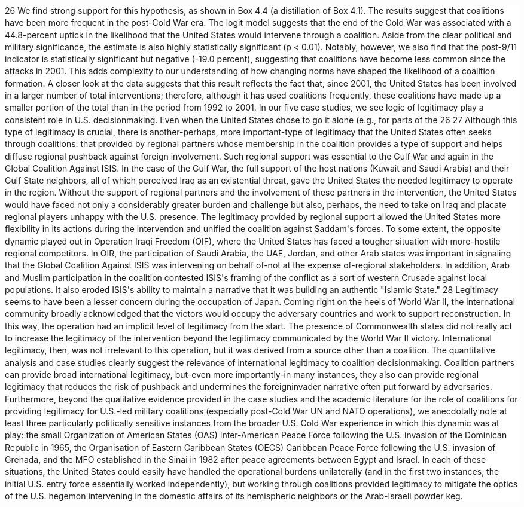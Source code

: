 26
We find strong support for this hypothesis, as shown in Box 4.4 (a distillation of Box 4.1). The results suggest that coalitions have been more frequent in the post-Cold War era. The logit model suggests that the end of the Cold War was associated with a 44.8-percent uptick in the likelihood that the United States would intervene through a coalition. Aside from the clear political and military significance, the estimate is also highly statistically significant (p < 0.01).
Notably, however, we also find that the post-9/11 indicator is statistically significant but negative (-19.0 percent), suggesting that coalitions have become less common since the attacks in 2001. This adds complexity to our understanding of how changing norms have shaped the likelihood of a coalition formation. A closer look at the data suggests that this result reflects the fact that, since 2001, the United States has been involved in a larger number of total interventions; therefore, although it has used coalitions frequently, these coalitions have made up a smaller portion of the total than in the period from 1992 to 2001.
In our five case studies, we see logic of legitimacy play a consistent role in U.S. decisionmaking. Even when the United States chose to go it alone (e.g., for parts of the 
26
27
Although this type of legitimacy is crucial, there is another-perhaps, more important-type of legitimacy that the United States often seeks through coalitions: that provided by regional partners whose membership in the coalition provides a type of support and helps diffuse regional pushback against foreign involvement. Such regional support was essential to the Gulf War and again in the Global Coalition Against ISIS. In the case of the Gulf War, the full support of the host nations (Kuwait and Saudi Arabia) and their Gulf State neighbors, all of which perceived Iraq as an existential threat, gave the United States the needed legitimacy to operate in the region. Without the support of regional partners and the involvement of these partners in the intervention, the United States would have faced not only a considerably greater burden and challenge but also, perhaps, the need to take on Iraq and placate regional players unhappy with the U.S. presence. The legitimacy provided by regional support allowed the United States more flexibility in its actions during the intervention and unified the coalition against Saddam's forces. To some extent, the opposite dynamic played out in Operation Iraqi Freedom (OIF), where the United States has faced a tougher situation with more-hostile regional competitors. In OIR, the participation of Saudi Arabia, the UAE, Jordan, and other Arab states was important in signaling that the Global Coalition Against ISIS was intervening on behalf of-not at the expense of-regional stakeholders. In addition, Arab and Muslim participation in the coalition contested ISIS's framing of the conflict as a sort of western Crusade against local populations. It also eroded ISIS's ability to maintain a narrative that it was building an authentic "Islamic State."
28
Legitimacy seems to have been a lesser concern during the occupation of Japan. Coming right on the heels of World War II, the international community broadly acknowledged that the victors would occupy the adversary countries and work to support reconstruction. In this way, the operation had an implicit level of legitimacy from the start. The presence of Commonwealth states did not really act to increase the legitimacy of the intervention beyond the legitimacy communicated by the World War II victory. International legitimacy, then, was not irrelevant to this operation, but it was derived from a source other than a coalition.
The quantitative analysis and case studies clearly suggest the relevance of international legitimacy to coalition decisionmaking. Coalition partners can provide broad international legitimacy, but-even more importantly-in many instances, they also can provide regional legitimacy that reduces the risk of pushback and undermines the foreigninvader narrative often put forward by adversaries. Furthermore, beyond the qualitative evidence provided in the case studies and the academic literature for the role of coalitions for providing legitimacy for U.S.-led military coalitions (especially post-Cold War UN and NATO operations), we anecdotally note at least three particularly politically sensitive instances from the broader U.S. Cold War experience in which this dynamic was at play: the small Organization of American States (OAS) Inter-American Peace Force following the U.S. invasion of the Dominican Republic in 1965, the Organisation of Eastern Caribbean States (OECS) Caribbean Peace Force following the U.S. invasion of Grenada, and the MFO established in the Sinai in 1982 after peace agreements between Egypt and Israel. In each of these situations, the United States could easily have handled the operational burdens unilaterally (and in the first two instances, the initial U.S. entry force essentially worked independently), but working through coalitions provided legitimacy to mitigate the optics of the U.S. hegemon intervening in the domestic affairs of its hemispheric neighbors or the Arab-Israeli powder keg.